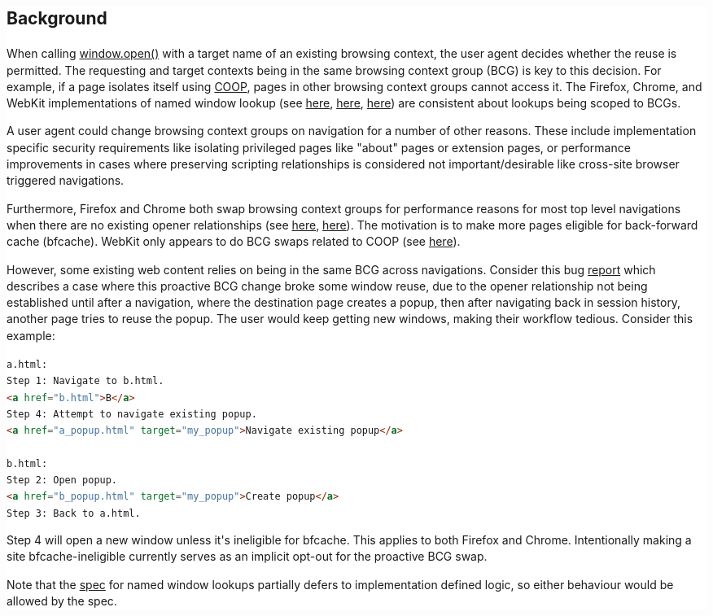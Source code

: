 ## Background

When calling [window.open()](https://developer.mozilla.org/en-US/docs/Web/API/Window/open) with a target name of an existing browsing context, the user agent decides whether the reuse is permitted. The requesting and target contexts being in the same browsing context group (BCG) is key to this decision. For example, if a page isolates itself using [COOP](https://developer.mozilla.org/en-US/docs/Web/HTTP/Headers/Cross-Origin-Opener-Policy), pages in other browsing context groups cannot access it. The Firefox, Chrome, and WebKit implementations of named window lookup (see [here](https://searchfox.org/mozilla-central/source/dom/ipc/WindowGlobalChild.cpp#825), [here](https://source.chromium.org/chromium/chromium/src/+/main:third_party/blink/renderer/core/page/frame_tree.cc;drc=3fcc7f102b29bf17c462fd438e418dcc7e27f3a3;l=238), [here](https://github.com/WebKit/WebKit/blob/dc7bb79ca72bfc056244eb5d31e0d5844f8faa61/Source/WebCore/page/FrameTree.cpp#L267)) are consistent about lookups being scoped to BCGs.

A user agent could change browsing context groups on navigation for a number of other reasons. These include implementation specific security requirements like isolating privileged pages like "about" pages or extension pages, or performance improvements in cases where preserving scripting relationships is considered not important/desirable like cross-site browser triggered navigations.

Furthermore, Firefox and Chrome both swap browsing context groups for performance reasons for most top level navigations when there are no existing opener relationships (see [here](https://searchfox.org/mozilla-central/source/dom/docs/navigation/nav_replace.rst#76), [here](https://source.chromium.org/chromium/chromium/src/+/main:content/browser/renderer_host/render_frame_host_manager.cc;l=2466;drc=f4a00cc248dd2dc8ec8759fb51620d47b5114090;bpv=1;bpt=1)). The motivation is to make more pages eligible for back-forward cache (bfcache). WebKit only appears to do BCG swaps related to COOP (see [here](https://github.com/WebKit/WebKit/blob/801286aa3dcb9720da3f98e6d25ce5e1ab5b79bb/Source/WebKit/NetworkProcess/NetworkResourceLoader.cpp#L998)).

However, some existing web content relies on being in the same BCG across navigations. Consider this bug [report](https://issues.chromium.org/issues/40281878) which describes a case where this proactive BCG change broke some window reuse, due to the opener relationship not being established until after a navigation, where the destination page creates a popup, then after navigating back in session history, another page tries to reuse the popup. The user would keep getting new windows, making their workflow tedious. Consider this example:

```html
a.html:
Step 1: Navigate to b.html.
<a href="b.html">B</a>
Step 4: Attempt to navigate existing popup.
<a href="a_popup.html" target="my_popup">Navigate existing popup</a>

b.html:
Step 2: Open popup.
<a href="b_popup.html" target="my_popup">Create popup</a>
Step 3: Back to a.html.
```

Step 4 will open a new window unless it's ineligible for bfcache. This applies to both Firefox and Chrome. Intentionally making a site bfcache-ineligible currently serves as an implicit opt-out for the proactive BCG swap.

Note that the [spec](https://html.spec.whatwg.org/multipage/document-sequences.html#the-rules-for-choosing-a-navigable) for named window lookups partially defers to implementation defined logic, so either behaviour would be allowed by the spec.
